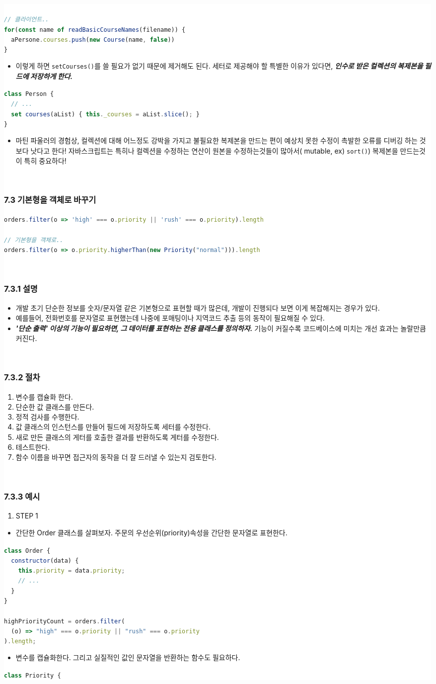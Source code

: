 ```js

// 클라이언트..
for(const name of readBasicCourseNames(filename)) {
  aPersone.courses.push(new Course(name, false))
}
```
- 이렇게 하면 `setCourses()`를 쓸 필요가 없기 때문에 제거해도 된다. 세터로 제공해야 할 특별한 이유가 있다면, ***인수로 받은 컬렉션의 복제본을 필드에 저장하게 한다.***
```js
class Person {
  // ...
  set courses(aList) { this._courses = aList.slice(); }
}
```
- 마틴 파울러의 경험상, 컬렉션에 대해 어느정도 강박을 가지고 불필요한 복제본을 만드는 편이 예상치 못한 수정이 촉발한 오류를 디버깅 하는 것보다 낫다고 한다! 자바스크립트는 특히나 컬렉션을 수정하는 연산이 원본을 수정하는것들이 많아서( mutable, ex) `sort()`) 복제본을 만드는것이 특히 중요하다!

<br>

### 7.3 기본형을 객체로 바꾸기
```js
orders.filter(o => 'high' === o.priority || 'rush' === o.priority).length

// 기본형을 객체로..
orders.filter(o => o.priority.higherThan(new Priority("normal"))).length
```

<br>

### 7.3.1 설명
- 개발 초기 단순한 정보를 숫자/문자열 같은 기본형으로 표현할 때가 많은데, 개발이 진행되다 보면 이게 복잡해지는 경우가 있다.
- 예를들어, 전화번호를 문자열로 표현했는데 나중에 포매팅이나 지역코드 추출 등의 동작이 필요해질 수 있다.
- ***'단순 출력' 이상의 기능이 필요하면, 그 데이터를 표현하는 전용 클래스를 정의하자.*** 기능이 커질수록 코드베이스에 미치는 개선 효과는 놀랄만큼 커진다.

<br>

### 7.3.2 절차
1. 변수를 캡슐화 한다.
2. 단순한 값 클래스를 만든다.
3. 정적 검사를 수행한다.
4. 값 클래스의 인스턴스를 만들어 필드에 저장하도록 세터를 수정한다. 
5. 새로 만든 클래스의 게터를 호출한 결과를 반환하도록 게터를 수정한다.
6. 테스트한다.
7. 함수 이름을 바꾸면 접근자의 동작을 더 잘 드러낼 수 있는지 검토한다.

<br>

### 7.3.3 예시
1. STEP 1
- 간단한 Order 클래스를 살펴보자. 주문의 우선순위(priority)속성을 간단한 문자열로 표현한다.
```js
class Order {
  constructor(data) {
    this.priority = data.priority;
    // ...
  }
}

highPriorityCount = orders.filter(
  (o) => "high" === o.priority || "rush" === o.priority
).length;
```
- 변수를 캡슐화한다. 그리고 실질적인 값인 문자열을 반환하는 함수도 필요하다. 
```js
class Priority {
```